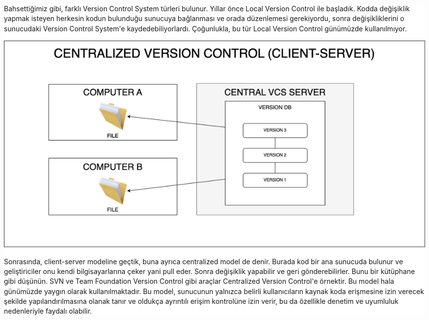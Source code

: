 Bahsettiğimiz gibi, farklı Version Control System türleri bulunur. Yıllar önce Local Version Control ile başladık. Kodda değişiklik yapmak isteyen herkesin kodun bulunduğu sunucuya bağlanması ve orada düzenlemesi gerekiyordu, sonra değişikliklerini o sunucudaki Version Control System'e kaydedebiliyorlardı. Çoğunlukla, bu tür Local Version Control günümüzde kullanılmıyor.

![](./assets/developer-tools/developer-tools-2.png)

Sonrasında, client-server modeline geçtik, buna ayrıca centralized model de denir. Burada kod bir ana sunucuda bulunur ve geliştiriciler onu kendi bilgisayarlarına çeker yani pull eder. Sonra değişiklik yapabilir ve geri gönderebilirler. Bunu bir kütüphane gibi düşünün. SVN ve Team Foundation Version Control gibi araçlar Centralized Version Control'e örnektir. Bu model hala günümüzde yaygın olarak kullanılmaktadır. Bu model, sunucunun yalnızca belirli kullanıcıların kaynak koda erişmesine izin verecek şekilde yapılandırılmasına olanak tanır ve oldukça ayrıntılı erişim kontrolüne izin verir, bu da özellikle denetim ve uyumluluk nedenleriyle faydalı olabilir.
